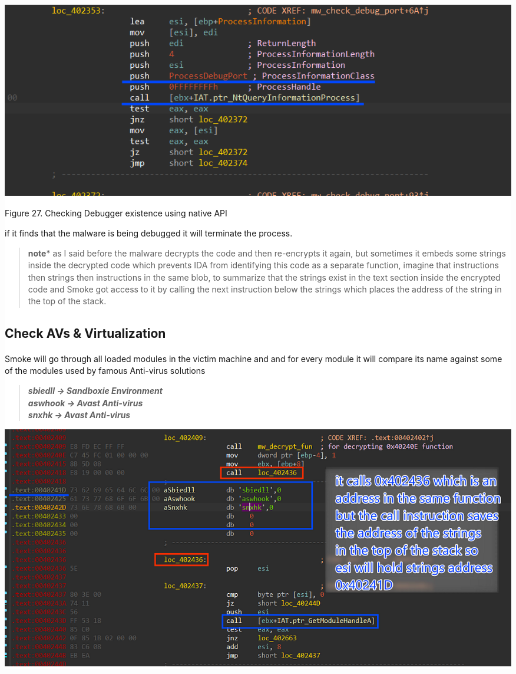 ![smoke](/assets/images/16/0-WZQHoYKSFBfuoUfz.png)    

Figure 27. Checking Debugger existence using native API

if it finds that the malware is being debugged it will terminate the process.

> **note*** as I said before the malware decrypts the code and then re-encrypts it again, but sometimes it embeds some strings inside the decrypted code which prevents IDA from identifying this code as a separate function, imagine that instructions then strings then instructions in the same blob, to summarize that the strings exist in the text section inside the encrypted code and Smoke got access to it by calling the next instruction below the strings which places the address of the string in the top of the stack.

## **Check AVs & Virtualization**

Smoke will go through all loaded modules in the victim machine and and for every module it will compare its name against some of the modules used by famous Anti-virus solutions

> **_sbiedll → Sandboxie Environment  
> aswhook → Avast Anti-virus  
> snxhk → Avast Anti-virus_**

![smoke](/assets/images/16/0-9-RvPkWEEILntUlD.png)     
